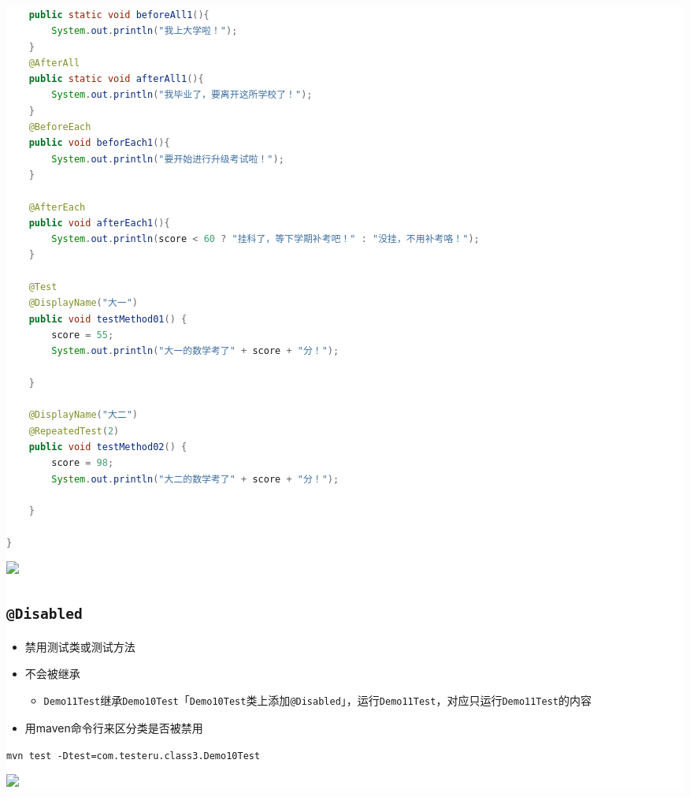```java
    public static void beforeAll1(){
        System.out.println("我上大学啦！");
    }
    @AfterAll
    public static void afterAll1(){
        System.out.println("我毕业了，要离开这所学校了！");
    }
    @BeforeEach
    public void beforEach1(){
        System.out.println("要开始进行升级考试啦！");
    }

    @AfterEach
    public void afterEach1(){
        System.out.println(score < 60 ? "挂科了，等下学期补考吧！" : "没挂，不用补考咯！");
    }

    @Test
    @DisplayName("大一")
    public void testMethod01() {
        score = 55;
        System.out.println("大一的数学考了" + score + "分！");

    }

    @DisplayName("大二")
    @RepeatedTest(2)
    public void testMethod02() {
        score = 98;
        System.out.println("大二的数学考了" + score + "分！");

    }

}

```

![](https://gitee.com/datau001/picgo/raw/master/images/test/202112091902677.png)


## `@Disabled`

- 禁用测试类或测试方法
- 不会被继承
  - `Demo11Test`继承`Demo10Test`「`Demo10Test`类上添加`@Disabled`」，运行`Demo11Test`，对应只运行`Demo11Test`的内容


- 用maven命令行来区分类是否被禁用
  

```
mvn test -Dtest=com.testeru.class3.Demo10Test
```


![](https://gitee.com/datau001/picgo/raw/master/images/test/202112091458065.png)
